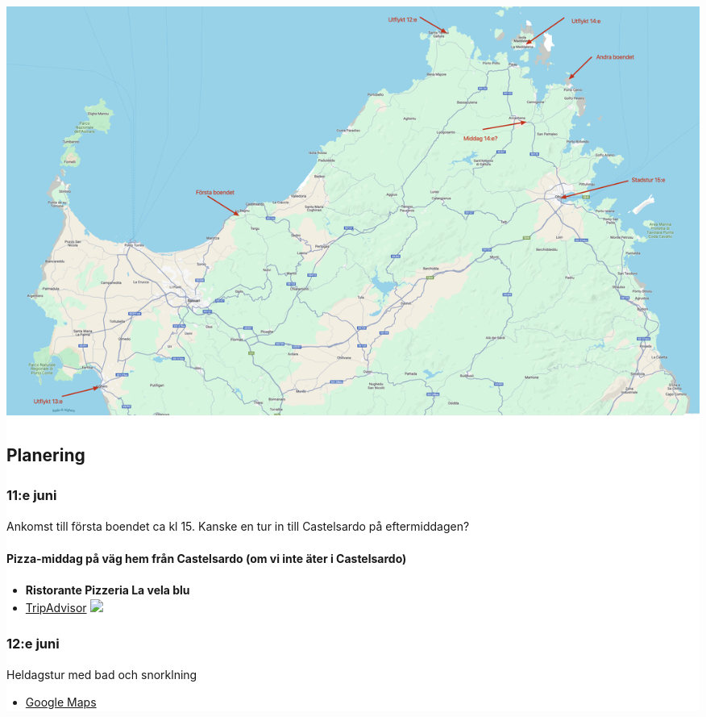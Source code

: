 ![](Sardinien/image%204.png)


## Planering
### 11:e juni
Ankomst till första boendet ca kl 15.
Kanske en tur in till Castelsardo på eftermiddagen?

#### Pizza-middag på väg hem från Castelsardo (om vi inte äter i Castelsardo)
- **Ristorante Pizzeria La vela blu**
- [TripAdvisor](https://www.tripadvisor.com/Restaurant_Review-g1972028-d5003111-Reviews-Ristorante_Pizzeria_La_vela_blu-Lu_Bagnu_Castelsardo_Province_of_Sassari_Sardini.html)
![](Sardinien/image%207.png)


### 12:e juni
Heldagstur med bad och snorklning
- [Google Maps](https://www.google.com/maps/dir/Punta+Tramontana,+Sardinia,+Italy/Capo+Testa,+Santa+Teresa+Gallura,+Province+of+Sassari,+Italy/Santa+Teresa+Gallura,+Italy/Rena+di+Ponente,+Santa+Teresa+Gallura,+Province+of+Sassari,+Italy/Trattoria+Barabattula,+Via+Tibula,+28,+07028+Santa+Teresa+Gallura+SS,+Italy/Spiaggia+La+Marmorata,+Santa+Teresa+Gallura,+Italy/Valle+dell'Erica,+07028+Santa+Teresa+Gallura,+Province+of+Sassari,+Italy/Monti+Russu,+Province+of+Sassari,+Italy/Punta+Tramontana,+Sardinia,+Italy)
